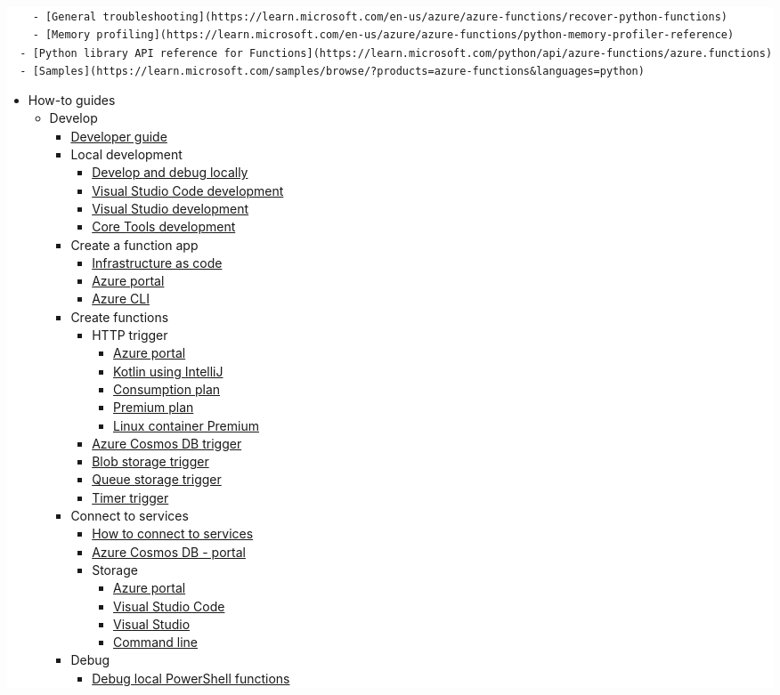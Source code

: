         - [General troubleshooting](https://learn.microsoft.com/en-us/azure/azure-functions/recover-python-functions)
        - [Memory profiling](https://learn.microsoft.com/en-us/azure/azure-functions/python-memory-profiler-reference)
      - [Python library API reference for Functions](https://learn.microsoft.com/python/api/azure-functions/azure.functions)
      - [Samples](https://learn.microsoft.com/samples/browse/?products=azure-functions&languages=python)
  - How-to guides
    - Develop
      - [Developer guide](https://learn.microsoft.com/en-us/azure/azure-functions/functions-reference)
      - Local development
        - [Develop and debug locally](https://learn.microsoft.com/en-us/azure/azure-functions/functions-develop-local)
        - [Visual Studio Code development](https://learn.microsoft.com/en-us/azure/azure-functions/functions-develop-vs-code)
        - [Visual Studio development](https://learn.microsoft.com/en-us/azure/azure-functions/functions-develop-vs)
        - [Core Tools development](https://learn.microsoft.com/en-us/azure/azure-functions/functions-run-local)
      - Create a function app
        - [Infrastructure as code](https://learn.microsoft.com/en-us/azure/azure-functions/functions-infrastructure-as-code)
        - [Azure portal](https://learn.microsoft.com/en-us/azure/azure-functions/functions-create-function-app-portal)
        - [Azure CLI](https://learn.microsoft.com/en-us/azure/azure-functions/scripts/functions-cli-create-serverless)
      - Create functions
        - HTTP trigger
          - [Azure portal](https://learn.microsoft.com/en-us/azure/azure-functions/functions-create-http-endpoint)
          - [Kotlin using IntelliJ](https://learn.microsoft.com/en-us/azure/azure-functions/functions-create-maven-kotlin-intellij)
          - [Consumption plan](https://learn.microsoft.com/en-us/azure/azure-functions/scripts/functions-cli-create-app-service-plan)
          - [Premium plan](https://learn.microsoft.com/en-us/azure/azure-functions/scripts/functions-cli-create-premium-plan)
          - [Linux container Premium](https://learn.microsoft.com/en-us/azure/azure-functions/functions-deploy-container)
        - [Azure Cosmos DB trigger](https://learn.microsoft.com/en-us/azure/azure-functions/functions-create-cosmos-db-triggered-function)
        - [Blob storage trigger](https://learn.microsoft.com/en-us/azure/azure-functions/functions-create-storage-blob-triggered-function)
        - [Queue storage trigger](https://learn.microsoft.com/en-us/azure/azure-functions/functions-create-storage-queue-triggered-function)
        - [Timer trigger](https://learn.microsoft.com/en-us/azure/azure-functions/functions-create-scheduled-function)
      - Connect to services
        - [How to connect to services](https://learn.microsoft.com/en-us/azure/azure-functions/add-bindings-existing-function)
        - [Azure Cosmos DB - portal](https://learn.microsoft.com/en-us/azure/azure-functions/functions-integrate-store-unstructured-data-cosmosdb)
        - Storage
          - [Azure portal](https://learn.microsoft.com/en-us/azure/azure-functions/functions-integrate-storage-queue-output-binding)
          - [Visual Studio Code](https://learn.microsoft.com/en-us/azure/azure-functions/functions-add-output-binding-storage-queue-vs-code)
          - [Visual Studio](https://learn.microsoft.com/en-us/azure/azure-functions/functions-add-output-binding-storage-queue-vs)
          - [Command line](https://learn.microsoft.com/en-us/azure/azure-functions/functions-add-output-binding-storage-queue-cli)
      - Debug
        - [Debug local PowerShell functions](https://learn.microsoft.com/en-us/azure/azure-functions/functions-debug-powershell-local)